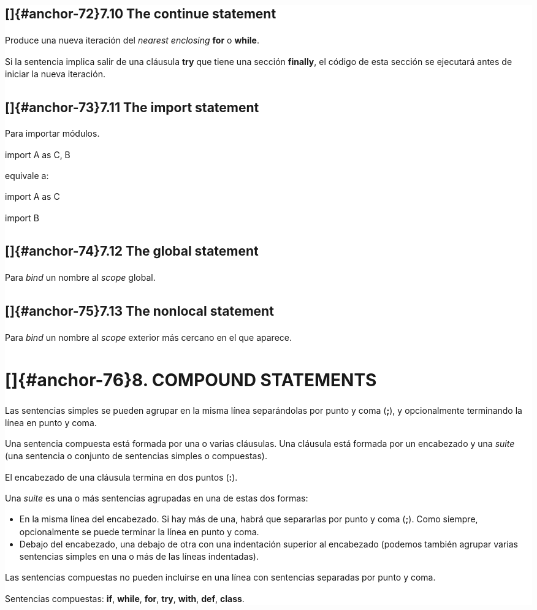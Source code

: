 []{#anchor-72}7.10 The continue statement
-----------------------------------------

Produce una nueva iteración del *nearest enclosing* **for** o **while**.

Si la sentencia implica salir de una cláusula **try** que tiene una
sección **finally**, el código de esta sección se ejecutará antes de
iniciar la nueva iteración.

[]{#anchor-73}7.11 The import statement
---------------------------------------

Para importar módulos.

import A as C, B

equivale a:

import A as C

import B

[]{#anchor-74}7.12 The global statement
---------------------------------------

Para *bind* un nombre al *scope* global.

[]{#anchor-75}7.13 The nonlocal statement
-----------------------------------------

Para *bind* un nombre al *scope* exterior más cercano en el que aparece.

[]{#anchor-76}8. COMPOUND STATEMENTS
====================================

Las sentencias simples se pueden agrupar en la misma línea separándolas
por punto y coma (**;**), y opcionalmente terminando la línea en punto y
coma.

Una sentencia compuesta está formada por una o varias cláusulas. Una
cláusula está formada por un encabezado y una *suite* (una sentencia o
conjunto de sentencias simples o compuestas).

El encabezado de una cláusula termina en dos puntos (**:**).

Una *suite* es una o más sentencias agrupadas en una de estas dos
formas:

-   En la misma línea del encabezado. Si hay más de una, habrá que
    separarlas por punto y coma (**;**). Como siempre, opcionalmente se
    puede terminar la línea en punto y coma.
-   Debajo del encabezado, una debajo de otra con una indentación
    superior al encabezado (podemos también agrupar varias sentencias
    simples en una o más de las líneas indentadas).

Las sentencias compuestas no pueden incluirse en una línea con
sentencias separadas por punto y coma.

Sentencias compuestas: **if**, **while**, **for**, **try**, **with**,
**def**, **class**.
